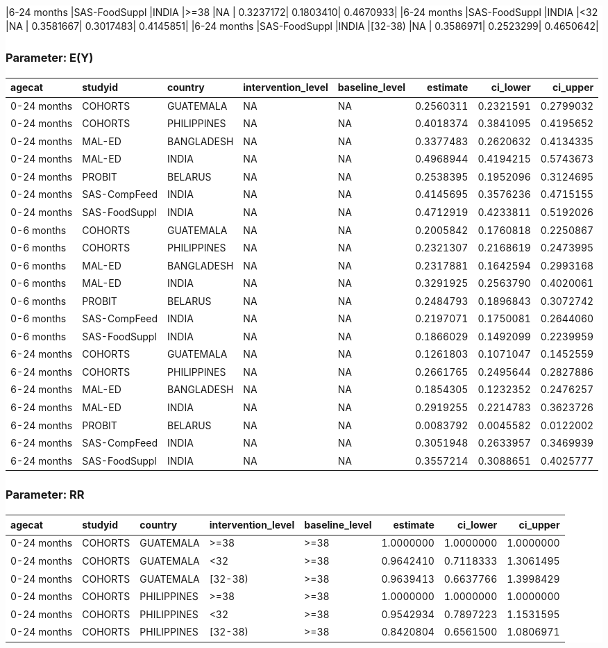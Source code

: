 |6-24 months |SAS-FoodSuppl |INDIA       |>=38               |NA             | 0.3237172| 0.1803410| 0.4670933|
|6-24 months |SAS-FoodSuppl |INDIA       |<32                |NA             | 0.3581667| 0.3017483| 0.4145851|
|6-24 months |SAS-FoodSuppl |INDIA       |[32-38)            |NA             | 0.3586971| 0.2523299| 0.4650642|


### Parameter: E(Y)


|agecat      |studyid       |country     |intervention_level |baseline_level |  estimate|  ci_lower|  ci_upper|
|:-----------|:-------------|:-----------|:------------------|:--------------|---------:|---------:|---------:|
|0-24 months |COHORTS       |GUATEMALA   |NA                 |NA             | 0.2560311| 0.2321591| 0.2799032|
|0-24 months |COHORTS       |PHILIPPINES |NA                 |NA             | 0.4018374| 0.3841095| 0.4195652|
|0-24 months |MAL-ED        |BANGLADESH  |NA                 |NA             | 0.3377483| 0.2620632| 0.4134335|
|0-24 months |MAL-ED        |INDIA       |NA                 |NA             | 0.4968944| 0.4194215| 0.5743673|
|0-24 months |PROBIT        |BELARUS     |NA                 |NA             | 0.2538395| 0.1952096| 0.3124695|
|0-24 months |SAS-CompFeed  |INDIA       |NA                 |NA             | 0.4145695| 0.3576236| 0.4715155|
|0-24 months |SAS-FoodSuppl |INDIA       |NA                 |NA             | 0.4712919| 0.4233811| 0.5192026|
|0-6 months  |COHORTS       |GUATEMALA   |NA                 |NA             | 0.2005842| 0.1760818| 0.2250867|
|0-6 months  |COHORTS       |PHILIPPINES |NA                 |NA             | 0.2321307| 0.2168619| 0.2473995|
|0-6 months  |MAL-ED        |BANGLADESH  |NA                 |NA             | 0.2317881| 0.1642594| 0.2993168|
|0-6 months  |MAL-ED        |INDIA       |NA                 |NA             | 0.3291925| 0.2563790| 0.4020061|
|0-6 months  |PROBIT        |BELARUS     |NA                 |NA             | 0.2484793| 0.1896843| 0.3072742|
|0-6 months  |SAS-CompFeed  |INDIA       |NA                 |NA             | 0.2197071| 0.1750081| 0.2644060|
|0-6 months  |SAS-FoodSuppl |INDIA       |NA                 |NA             | 0.1866029| 0.1492099| 0.2239959|
|6-24 months |COHORTS       |GUATEMALA   |NA                 |NA             | 0.1261803| 0.1071047| 0.1452559|
|6-24 months |COHORTS       |PHILIPPINES |NA                 |NA             | 0.2661765| 0.2495644| 0.2827886|
|6-24 months |MAL-ED        |BANGLADESH  |NA                 |NA             | 0.1854305| 0.1232352| 0.2476257|
|6-24 months |MAL-ED        |INDIA       |NA                 |NA             | 0.2919255| 0.2214783| 0.3623726|
|6-24 months |PROBIT        |BELARUS     |NA                 |NA             | 0.0083792| 0.0045582| 0.0122002|
|6-24 months |SAS-CompFeed  |INDIA       |NA                 |NA             | 0.3051948| 0.2633957| 0.3469939|
|6-24 months |SAS-FoodSuppl |INDIA       |NA                 |NA             | 0.3557214| 0.3088651| 0.4025777|


### Parameter: RR


|agecat      |studyid       |country     |intervention_level |baseline_level |  estimate|  ci_lower|  ci_upper|
|:-----------|:-------------|:-----------|:------------------|:--------------|---------:|---------:|---------:|
|0-24 months |COHORTS       |GUATEMALA   |>=38               |>=38           | 1.0000000| 1.0000000| 1.0000000|
|0-24 months |COHORTS       |GUATEMALA   |<32                |>=38           | 0.9642410| 0.7118333| 1.3061495|
|0-24 months |COHORTS       |GUATEMALA   |[32-38)            |>=38           | 0.9639413| 0.6637766| 1.3998429|
|0-24 months |COHORTS       |PHILIPPINES |>=38               |>=38           | 1.0000000| 1.0000000| 1.0000000|
|0-24 months |COHORTS       |PHILIPPINES |<32                |>=38           | 0.9542934| 0.7897223| 1.1531595|
|0-24 months |COHORTS       |PHILIPPINES |[32-38)            |>=38           | 0.8420804| 0.6561500| 1.0806971|